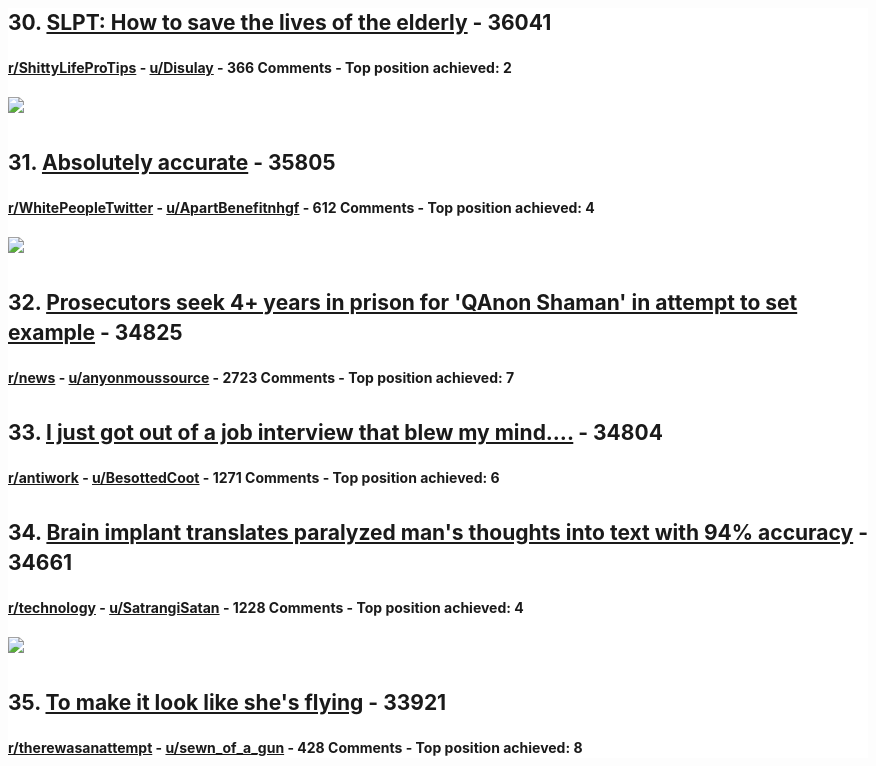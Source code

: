 ## 30. [SLPT: How to save the lives of the elderly](http://reddit.com/r/ShittyLifeProTips/comments/qr7elo/slpt_how_to_save_the_lives_of_the_elderly/) - 36041
#### [r/ShittyLifeProTips](http://reddit.com/r/ShittyLifeProTips) - [u/Disulay](http://reddit.com/u/Disulay) - 366 Comments - Top position achieved: 2

<a href="https://i.redd.it/45c4serysuy71.jpg"><img src="https://b.thumbs.redditmedia.com/NJk2ua1ClYof56Dcpl8KUwmcCFvwIPKkRl9Ys4leBeY.jpg"></img></a>

## 31. [Absolutely accurate](http://reddit.com/r/WhitePeopleTwitter/comments/qr3pfv/absolutely_accurate/) - 35805
#### [r/WhitePeopleTwitter](http://reddit.com/r/WhitePeopleTwitter) - [u/ApartBenefitnhgf](http://reddit.com/u/ApartBenefitnhgf) - 612 Comments - Top position achieved: 4

<a href="https://i.redd.it/zeo7nzh7yty71.jpg"><img src="https://b.thumbs.redditmedia.com/tn8n8nw4Mwghd61uhz09p7pEpOOtO_oyzUAfjBzOayQ.jpg"></img></a>

## 32. [Prosecutors seek 4+ years in prison for 'QAnon Shaman' in attempt to set example](http://reddit.com/r/news/comments/qqsm34/prosecutors_seek_4_years_in_prison_for_qanon/) - 34825
#### [r/news](http://reddit.com/r/news) - [u/anyonmoussource](http://reddit.com/u/anyonmoussource) - 2723 Comments - Top position achieved: 7

## 33. [I just got out of a job interview that blew my mind….](http://reddit.com/r/antiwork/comments/qqt051/i_just_got_out_of_a_job_interview_that_blew_my/) - 34804
#### [r/antiwork](http://reddit.com/r/antiwork) - [u/BesottedCoot](http://reddit.com/u/BesottedCoot) - 1271 Comments - Top position achieved: 6

## 34. [Brain implant translates paralyzed man's thoughts into text with 94% accuracy](http://reddit.com/r/technology/comments/qqrf5b/brain_implant_translates_paralyzed_mans_thoughts/) - 34661
#### [r/technology](http://reddit.com/r/technology) - [u/SatrangiSatan](http://reddit.com/u/SatrangiSatan) - 1228 Comments - Top position achieved: 4

<a href="https://www.sciencealert.com/brain-implant-enables-paralyzed-man-to-communicate-thoughts-via-imaginary-handwriting"><img src="https://b.thumbs.redditmedia.com/3UyJ8Zp4HprlN2YXE42eOYUHvMy0f3C8agh7GtQxIao.jpg"></img></a>

## 35. [To make it look like she's flying](http://reddit.com/r/therewasanattempt/comments/qqvo9z/to_make_it_look_like_shes_flying/) - 33921
#### [r/therewasanattempt](http://reddit.com/r/therewasanattempt) - [u/sewn_of_a_gun](http://reddit.com/u/sewn_of_a_gun) - 428 Comments - Top position achieved: 8
